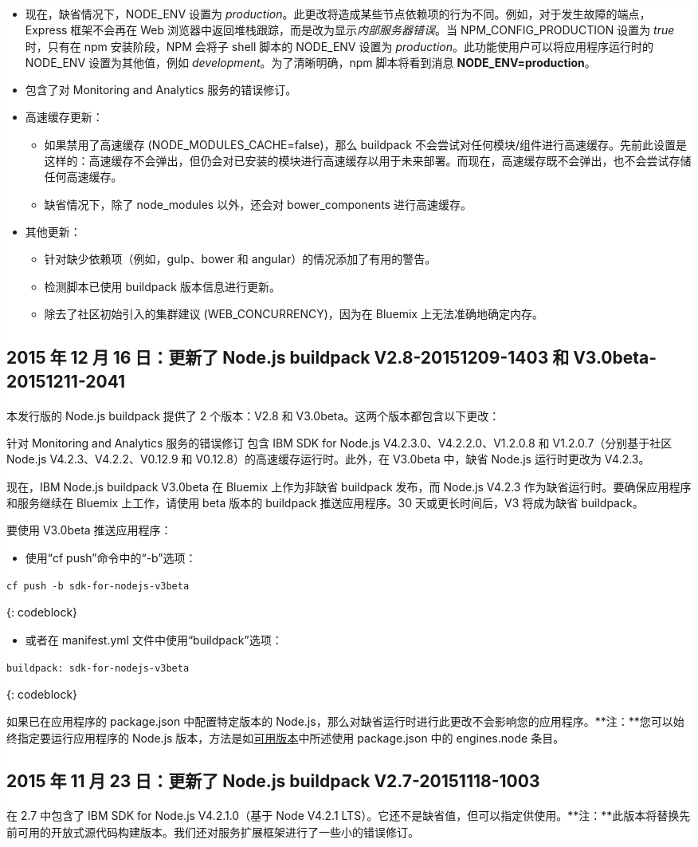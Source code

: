   * 现在，缺省情况下，NODE_ENV 设置为 *production*。此更改将造成某些节点依赖项的行为不同。例如，对于发生故障的端点，Express 框架不会再在 Web 浏览器中返回堆栈跟踪，而是改为显示*内部服务器错误*。当 NPM_CONFIG_PRODUCTION 设置为 *true* 时，只有在 npm 安装阶段，NPM 会将子 shell 脚本的 NODE_ENV 设置为 *production*。此功能使用户可以将应用程序运行时的 NODE_ENV 设置为其他值，例如 *development*。为了清晰明确，npm 脚本将看到消息 **NODE_ENV=production**。

  * 包含了对 Monitoring and Analytics 服务的错误修订。

* 高速缓存更新：

  * 如果禁用了高速缓存 (NODE_MODULES_CACHE=false)，那么 buildpack 不会尝试对任何模块/组件进行高速缓存。先前此设置是这样的：高速缓存不会弹出，但仍会对已安装的模块进行高速缓存以用于未来部署。而现在，高速缓存既不会弹出，也不会尝试存储任何高速缓存。

  * 缺省情况下，除了 node_modules 以外，还会对 bower_components 进行高速缓存。

* 其他更新：

  * 针对缺少依赖项（例如，gulp、bower 和 angular）的情况添加了有用的警告。

  * 检测脚本已使用 buildpack 版本信息进行更新。

  * 除去了社区初始引入的集群建议 (WEB_CONCURRENCY)，因为在 Bluemix 上无法准确地确定内存。


## 2015 年 12 月 16 日：更新了 Node.js buildpack V2.8-20151209-1403 和 V3.0beta-20151211-2041

本发行版的 Node.js buildpack 提供了 2 个版本：V2.8 和 V3.0beta。这两个版本都包含以下更改：

针对 Monitoring and Analytics 服务的错误修订
包含 IBM SDK for Node.js V4.2.3.0、V4.2.2.0、V1.2.0.8 和 V1.2.0.7（分别基于社区 Node.js V4.2.3、V4.2.2、V0.12.9 和 V0.12.8）的高速缓存运行时。此外，在 V3.0beta 中，缺省 Node.js 运行时更改为 V4.2.3。

现在，IBM Node.js buildpack V3.0beta 在 Bluemix 上作为非缺省 buildpack 发布，而 Node.js V4.2.3 作为缺省运行时。要确保应用程序和服务继续在 Bluemix 上工作，请使用 beta 版本的 buildpack 推送应用程序。30 天或更长时间后，V3 将成为缺省 buildpack。

要使用 V3.0beta 推送应用程序：

* 使用“cf push”命令中的“-b”选项：


```
cf push -b sdk-for-nodejs-v3beta
```
{: codeblock}

* 或者在 manifest.yml 文件中使用“buildpack”选项：

```
buildpack: sdk-for-nodejs-v3beta
```
{: codeblock}

如果已在应用程序的 package.json 中配置特定版本的 Node.js，那么对缺省运行时进行此更改不会影响您的应用程序。**注：**您可以始终指定要运行应用程序的 Node.js 版本，方法是如[可用版本](index.html#available_versions)中所述使用 package.json 中的 engines.node 条目。

## 2015 年 11 月 23 日：更新了 Node.js buildpack V2.7-20151118-1003

在 2.7 中包含了 IBM SDK for Node.js V4.2.1.0（基于 Node V4.2.1 LTS）。它还不是缺省值，但可以指定供使用。**注：**此版本将替换先前可用的开放式源代码构建版本。我们还对服务扩展框架进行了一些小的错误修订。
